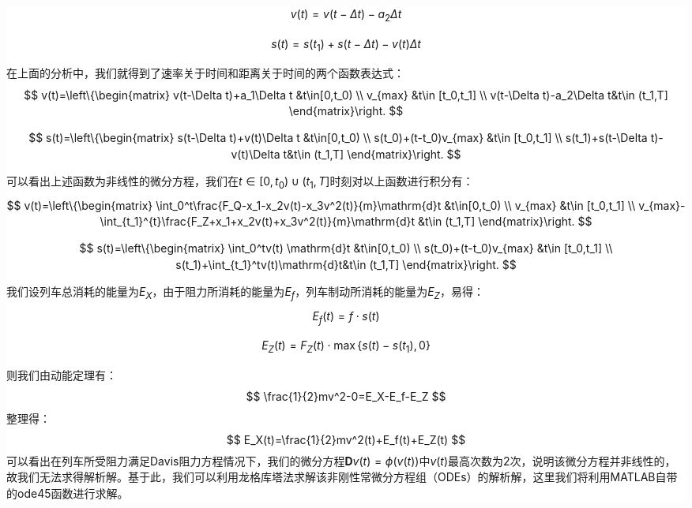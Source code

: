 $$
v(t)=v(t-\Delta t)-a_2\Delta t
$$

$$
s(t)=s(t_1)+s(t-\Delta t)-v(t)\Delta t
$$

在上面的分析中，我们就得到了速率关于时间和距离关于时间的两个函数表达式：
$$
v(t)=\left\{\begin{matrix}
 v(t-\Delta t)+a_1\Delta t &t\in[0,t_0) \\
 v_{max} &t\in [t_0,t_1] \\
  v(t-\Delta t)-a_2\Delta t&t\in (t_1,T]
\end{matrix}\right.
$$

$$
s(t)=\left\{\begin{matrix}
 s(t-\Delta t)+v(t)\Delta t &t\in[0,t_0) \\
 s(t_0)+(t-t_0)v_{max} &t\in [t_0,t_1] \\
  s(t_1)+s(t-\Delta t)-v(t)\Delta t&t\in (t_1,T]
\end{matrix}\right.
$$

可以看出上述函数为非线性的微分方程，我们在$t\in[0,t_0)\cup(t_1,T]$时刻对以上函数进行积分有：
$$
v(t)=\left\{\begin{matrix}
 \int_0^t\frac{F_Q-x_1-x_2v(t)-x_3v^2(t)}{m}\mathrm{d}t &t\in[0,t_0) \\
 v_{max} &t\in [t_0,t_1] \\
  v_{max}-\int_{t_1}^{t}\frac{F_Z+x_1+x_2v(t)+x_3v^2(t)}{m}\mathrm{d}t &t\in (t_1,T]
\end{matrix}\right.
$$

$$
s(t)=\left\{\begin{matrix}
 \int_0^tv(t) \mathrm{d}t &t\in[0,t_0) \\
 s(t_0)+(t-t_0)v_{max} &t\in [t_0,t_1] \\
  s(t_1)+\int_{t_1}^tv(t)\mathrm{d}t&t\in (t_1,T]
\end{matrix}\right.
$$

我们设列车总消耗的能量为$E_X$，由于阻力所消耗的能量为$E_f$，列车制动所消耗的能量为$E_Z$，易得：
$$
E_f(t)=f\cdot s(t)
$$

$$
E_Z(t)=F_Z(t)\cdot \max\{s(t)-s(t_1),0\}
$$

则我们由动能定理有：
$$
\frac{1}{2}mv^2-0=E_X-E_f-E_Z
$$
整理得：
$$
E_X(t)=\frac{1}{2}mv^2(t)+E_f(t)+E_Z(t)
$$
可以看出在列车所受阻力满足Davis阻力方程情况下，我们的微分方程$\mathbf{D}{v(t)}=\phi (v(t))$中$v(t)$最高次数为2次，说明该微分方程并非线性的，故我们无法求得解析解。基于此，我们可以利用龙格库塔法求解该非刚性常微分方程组（ODEs）的解析解，这里我们将利用MATLAB自带的ode45函数进行求解。
